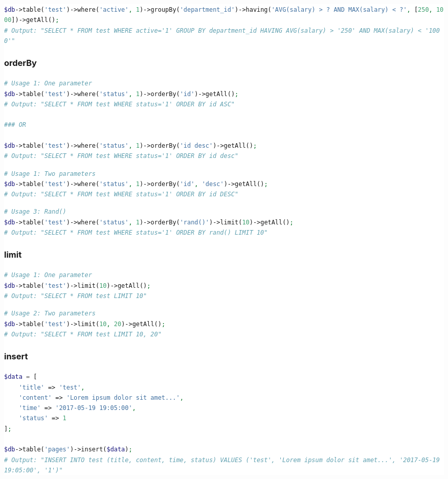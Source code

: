 ```php
$db->table('test')->where('active', 1)->groupBy('department_id')->having('AVG(salary) > ? AND MAX(salary) < ?', [250, 1000])->getAll();
# Output: "SELECT * FROM test WHERE active='1' GROUP BY department_id HAVING AVG(salary) > '250' AND MAX(salary) < '1000'"
```

### orderBy
```php
# Usage 1: One parameter
$db->table('test')->where('status', 1)->orderBy('id')->getAll();
# Output: "SELECT * FROM test WHERE status='1' ORDER BY id ASC"

### OR

$db->table('test')->where('status', 1)->orderBy('id desc')->getAll();
# Output: "SELECT * FROM test WHERE status='1' ORDER BY id desc"
```

```php
# Usage 1: Two parameters
$db->table('test')->where('status', 1)->orderBy('id', 'desc')->getAll();
# Output: "SELECT * FROM test WHERE status='1' ORDER BY id DESC"
```

```php
# Usage 3: Rand()
$db->table('test')->where('status', 1)->orderBy('rand()')->limit(10)->getAll();
# Output: "SELECT * FROM test WHERE status='1' ORDER BY rand() LIMIT 10"
```

### limit
```php
# Usage 1: One parameter
$db->table('test')->limit(10)->getAll();
# Output: "SELECT * FROM test LIMIT 10"
```
```php
# Usage 2: Two parameters
$db->table('test')->limit(10, 20)->getAll();
# Output: "SELECT * FROM test LIMIT 10, 20"
```

### insert
```php
$data = [
	'title' => 'test',
	'content' => 'Lorem ipsum dolor sit amet...',
	'time' => '2017-05-19 19:05:00',
	'status' => 1
];

$db->table('pages')->insert($data);
# Output: "INSERT INTO test (title, content, time, status) VALUES ('test', 'Lorem ipsum dolor sit amet...', '2017-05-19 19:05:00', '1')"
```


[support-url]: https://github.com/izniburak/PDOx#support